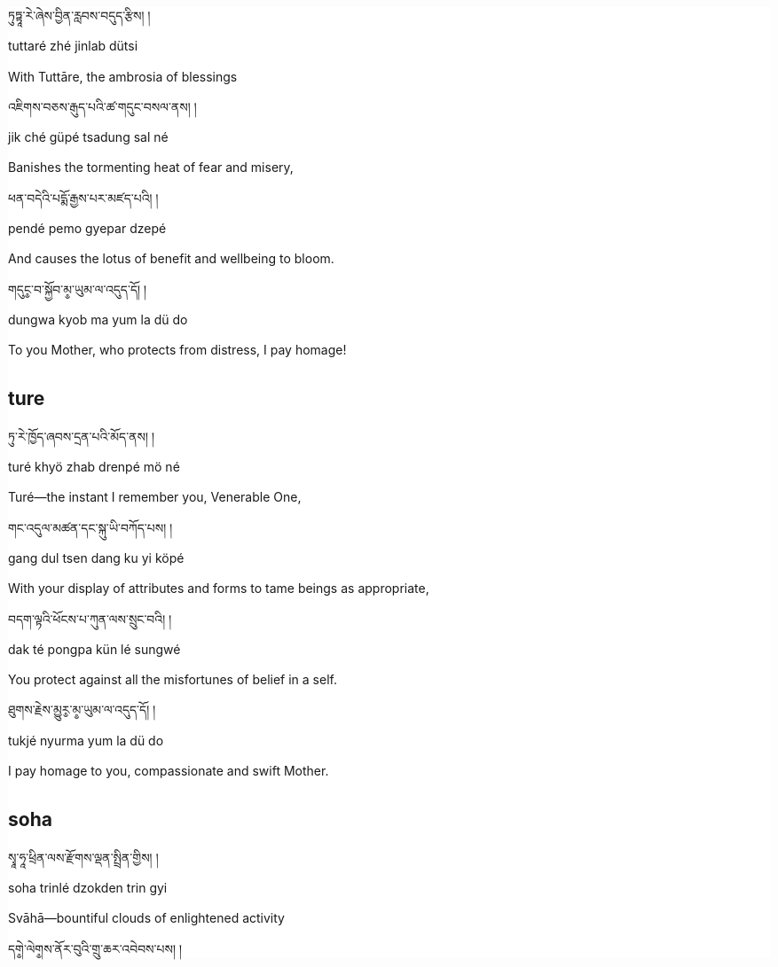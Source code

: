 ཏུཏྟཱ་རེ་ཞེས་བྱིན་རླབས་བདུད་རྩིས། །

tuttaré zhé jinlab dütsi

With Tuttāre, the ambrosia of blessings

འཇིགས་བཅས་རྒུད་པའི་ཚ་གདུང་བསལ་ནས། །

jik ché güpé tsadung sal né

Banishes the tormenting heat of fear and misery,

ཕན་བདེའི་པདྨོ་རྒྱས་པར་མཛད་པའི། །

pendé pemo gyepar dzepé

And causes the lotus of benefit and wellbeing to bloom.

གདུང༵་བ་སྐྱོབ་མ༵་ཡུམ་ལ་འདུད་དོ། །

dungwa kyob ma yum la dü do

To you Mother, who protects from distress, I pay homage!



## ture

ཏུ་རེ་ཁྱོད་ཞབས་དྲན་པའི་མོད་ནས། །

turé khyö zhab drenpé mö né

Turé—the instant I remember you, Venerable One,

གང་འདུལ་མཚན་དང་སྐུ་ཡི་བཀོད་པས། །

gang dul tsen dang ku yi köpé

With your display of attributes and forms to tame beings as appropriate,

བདག་ལྟའི་ཕོངས་པ་ཀུན་ལས་སྲུང་བའི། །

dak té pongpa kün lé sungwé

You protect against all the misfortunes of belief in a self.

ཐུགས་རྗེས་མྱུར༵་མ༵་ཡུམ་ལ་འདུད་དོ། །

tukjé nyurma yum la dü do

I pay homage to you, compassionate and swift Mother.



## soha

སྭཱ་ཧཱ་ཕྲིན་ལས་རྫོགས་ལྡན་སྤྲིན་གྱིས། །

soha trinlé dzokden trin gyi

Svāhā—bountiful clouds of enlightened activity

དགེ༵་ལེག༵ས་ནོར་བུའི་གྲུ་ཆར་འབེབས་པས། །
